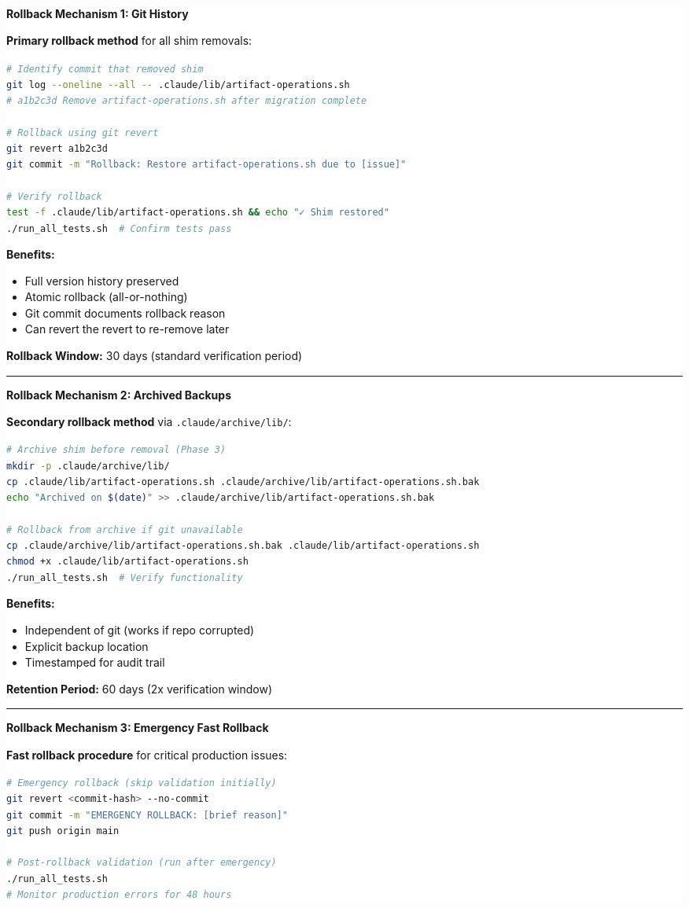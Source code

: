 **Rollback Mechanism 1: Git History**

**Primary rollback method** for all shim removals:

```bash
# Identify commit that removed shim
git log --oneline --all -- .claude/lib/artifact-operations.sh
# a1b2c3d Remove artifact-operations.sh after migration complete

# Rollback using git revert
git revert a1b2c3d
git commit -m "Rollback: Restore artifact-operations.sh due to [issue]"

# Verify rollback
test -f .claude/lib/artifact-operations.sh && echo "✓ Shim restored"
./run_all_tests.sh  # Confirm tests pass
```

**Benefits:**
- Full version history preserved
- Atomic rollback (all-or-nothing)
- Git commit documents rollback reason
- Can revert the revert to re-remove later

**Rollback Window:** 30 days (standard verification period)

---

**Rollback Mechanism 2: Archived Backups**

**Secondary rollback method** via `.claude/archive/lib/`:

```bash
# Archive shim before removal (Phase 3)
mkdir -p .claude/archive/lib/
cp .claude/lib/artifact-operations.sh .claude/archive/lib/artifact-operations.sh.bak
echo "Archived on $(date)" >> .claude/archive/lib/artifact-operations.sh.bak

# Rollback from archive if git unavailable
cp .claude/archive/lib/artifact-operations.sh.bak .claude/lib/artifact-operations.sh
chmod +x .claude/lib/artifact-operations.sh
./run_all_tests.sh  # Verify functionality
```

**Benefits:**
- Independent of git (works if repo corrupted)
- Explicit backup location
- Timestamped for audit trail

**Retention Period:** 60 days (2x verification window)

---

**Rollback Mechanism 3: Emergency Fast Rollback**

**Fast rollback procedure** for critical production issues:

```bash
# Emergency rollback (skip validation initially)
git revert <commit-hash> --no-commit
git commit -m "EMERGENCY ROLLBACK: [brief reason]"
git push origin main

# Post-rollback validation (run after emergency)
./run_all_tests.sh
# Monitor production errors for 48 hours
```
